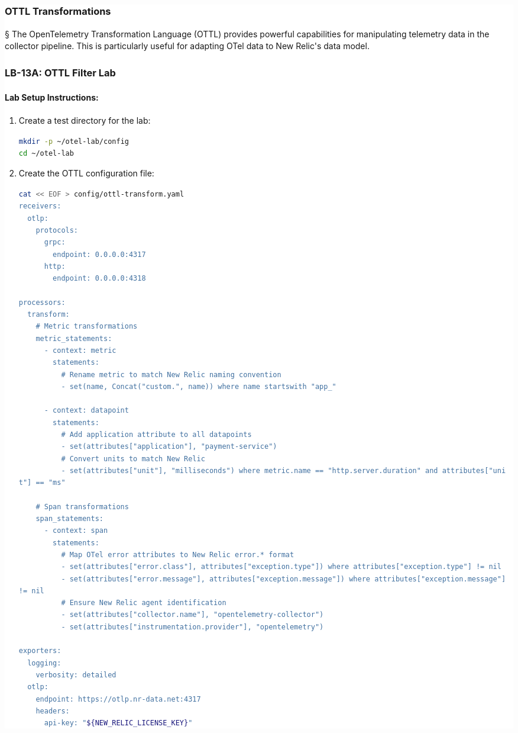 ### OTTL Transformations

§ The OpenTelemetry Transformation Language (OTTL) provides powerful capabilities for manipulating telemetry data in the collector pipeline. This is particularly useful for adapting OTel data to New Relic's data model.

### LB-13A: OTTL Filter Lab

#### Lab Setup Instructions:
1. Create a test directory for the lab:
   ```bash
   mkdir -p ~/otel-lab/config
   cd ~/otel-lab
   ```

2. Create the OTTL configuration file:
   ```bash
   cat << EOF > config/ottl-transform.yaml
   receivers:
     otlp:
       protocols:
         grpc:
           endpoint: 0.0.0.0:4317
         http:
           endpoint: 0.0.0.0:4318

   processors:
     transform:
       # Metric transformations
       metric_statements:
         - context: metric
           statements:
             # Rename metric to match New Relic naming convention
             - set(name, Concat("custom.", name)) where name startswith "app_"
             
         - context: datapoint
           statements:
             # Add application attribute to all datapoints
             - set(attributes["application"], "payment-service")
             # Convert units to match New Relic
             - set(attributes["unit"], "milliseconds") where metric.name == "http.server.duration" and attributes["unit"] == "ms"
             
       # Span transformations
       span_statements:
         - context: span
           statements:
             # Map OTel error attributes to New Relic error.* format
             - set(attributes["error.class"], attributes["exception.type"]) where attributes["exception.type"] != nil
             - set(attributes["error.message"], attributes["exception.message"]) where attributes["exception.message"] != nil
             # Ensure New Relic agent identification
             - set(attributes["collector.name"], "opentelemetry-collector")
             - set(attributes["instrumentation.provider"], "opentelemetry")

   exporters:
     logging:
       verbosity: detailed
     otlp:
       endpoint: https://otlp.nr-data.net:4317
       headers:
         api-key: "${NEW_RELIC_LICENSE_KEY}"

   ```